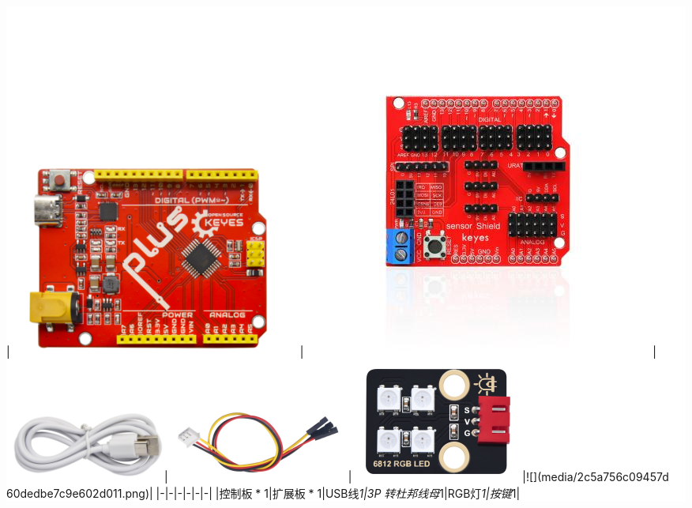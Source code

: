 |![](media/303e4a39cefdced11c3e567920b9d933.png)|![](media/c93fe0086737d1930fd347d5c4707a0e.jpeg)|![](media/2f08910a148456221ea40ed2630e5ef2.png)|![](media/0b475062a35179a5895b47951b109e90.png)|![](media/460ac57f07288dccd35285b8f8b2bd6f.png)|![](media/2c5a756c09457d
60dedbe7c9e602d011.png)|
|-|-|-|-|-|-|
|控制板 * 1|扩展板 * 1|USB线*1|3P 转杜邦线母*1|RGB灯*1|按键*1|
